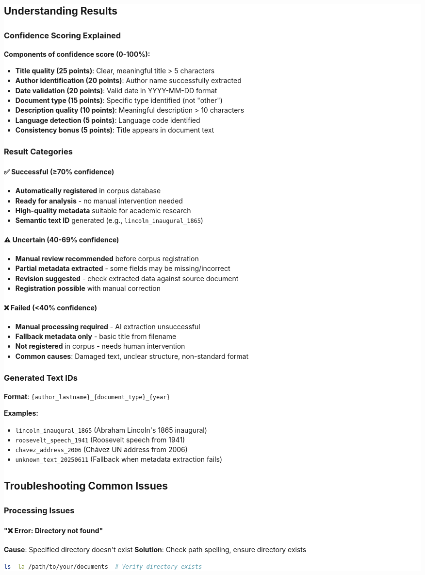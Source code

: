 ## Understanding Results

### Confidence Scoring Explained

**Components of confidence score (0-100%):**
- **Title quality (25 points)**: Clear, meaningful title > 5 characters
- **Author identification (20 points)**: Author name successfully extracted  
- **Date validation (20 points)**: Valid date in YYYY-MM-DD format
- **Document type (15 points)**: Specific type identified (not "other")
- **Description quality (10 points)**: Meaningful description > 10 characters
- **Language detection (5 points)**: Language code identified
- **Consistency bonus (5 points)**: Title appears in document text

### Result Categories

#### ✅ Successful (≥70% confidence)
- **Automatically registered** in corpus database
- **Ready for analysis** - no manual intervention needed
- **High-quality metadata** suitable for academic research
- **Semantic text ID** generated (e.g., `lincoln_inaugural_1865`)

#### ⚠️ Uncertain (40-69% confidence)  
- **Manual review recommended** before corpus registration
- **Partial metadata extracted** - some fields may be missing/incorrect
- **Revision suggested** - check extracted data against source document
- **Registration possible** with manual correction

#### ❌ Failed (<40% confidence)
- **Manual processing required** - AI extraction unsuccessful
- **Fallback metadata only** - basic title from filename
- **Not registered** in corpus - needs human intervention
- **Common causes**: Damaged text, unclear structure, non-standard format

### Generated Text IDs

**Format**: `{author_lastname}_{document_type}_{year}`

**Examples:**
- `lincoln_inaugural_1865` (Abraham Lincoln's 1865 inaugural)
- `roosevelt_speech_1941` (Roosevelt speech from 1941)  
- `chavez_address_2006` (Chávez UN address from 2006)
- `unknown_text_20250611` (Fallback when metadata extraction fails)

## Troubleshooting Common Issues

### Processing Issues

#### "❌ Error: Directory not found"
**Cause**: Specified directory doesn't exist
**Solution**: Check path spelling, ensure directory exists
```bash
ls -la /path/to/your/documents  # Verify directory exists
```
